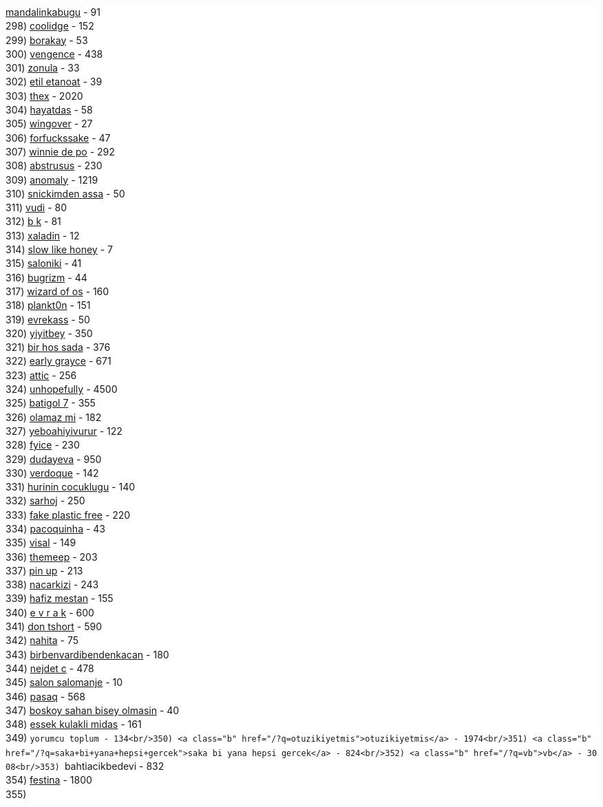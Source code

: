 <a class="b" href="/?q=mandalinkabugu">mandalinkabugu</a> - 91<br/>298) <a class="b" href="/?q=coolidge">coolidge</a> - 152 <br/>299) <a class="b" href="/?q=borakay">borakay</a> - 53<br/>300) <a class="b" href="/?q=vengence">vengence</a> - 438<br/>301) <a class="b" href="/?q=zonula">zonula</a> - 33<br/>302) <a class="b" href="/?q=etil+etanoat">etil etanoat</a> - 39<br/>303) <a class="b" href="/?q=thex">thex</a> - 2020<br/>304) <a class="b" href="/?q=hayatdas">hayatdas</a> - 58<br/>305) <a class="b" href="/?q=wingover">wingover</a> - 27<br/>306) <a class="b" href="/?q=forfuckssake">forfuckssake</a> - 47<br/>307) <a class="b" href="/?q=winnie+de+po">winnie de po</a> - 292<br/>308) <a class="b" href="/?q=abstrusus">abstrusus</a> - 230<br/>309) <a class="b" href="/?q=anomaly">anomaly</a> - 1219<br/>310) <a class="b" href="/?q=snickimden+assa">snickimden assa</a> - 50<br/>311) <a class="b" href="/?q=vudi">vudi</a> - 80<br/>312) <a class="b" href="/?q=b+k">b k</a> - 81<br/>313) <a class="b" href="/?q=xaladin">xaladin</a> - 12<br/>314) <a class="b" href="/?q=slow+like+honey">slow like honey</a> - 7<br/>315) <a class="b" href="/?q=saloniki">saloniki</a> - 41<br/>316) <a class="b" href="/?q=bugrizm">bugrizm</a> - 44<br/>317) <a class="b" href="/?q=wizard+of+os">wizard of os</a> - 160<br/>318) <a class="b" href="/?q=plankt0n">plankt0n</a> - 151<br/>319) <a class="b" href="/?q=evrekass">evrekass</a> - 50<br/>320) <a class="b" href="/?q=yiyitbey">yiyitbey</a> - 350<br/>321) <a class="b" href="/?q=bir+hos+sada">bir hos sada</a> - 376<br/>322) <a class="b" href="/?q=early+grayce">early grayce</a> - 671<br/>323) <a class="b" href="/?q=attic">attic</a> - 256<br/>324) <a class="b" href="/?q=unhopefully">unhopefully</a> - 4500<br/>325) <a class="b" href="/?q=batigol+7">batigol 7</a> - 355<br/>326) <a class="b" href="/?q=olamaz+mi">olamaz mi</a> - 182<br/>327) <a class="b" href="/?q=yeboahiyivurur">yeboahiyivurur</a> - 122<br/>328) <a class="b" href="/?q=fyice">fyice</a> - 230<br/>329) <a class="b" href="/?q=dudayeva">dudayeva</a> - 950<br/>330) <a class="b" href="/?q=verdoque">verdoque</a> - 142<br/>331) <a class="b" href="/?q=hurinin+cocuklugu">hurinin cocuklugu</a> - 140 <br/>332) <a class="b" href="/?q=sarhoj">sarhoj</a> - 250<br/>333) <a class="b" href="/?q=fake+plastic+free">fake plastic free</a> - 220<br/>334) <a class="b" href="/?q=pacoquinha">pacoquinha</a> - 43<br/>335) <a class="b" href="/?q=visal">visal</a> - 149<br/>336) <a class="b" href="/?q=themeep">themeep</a> - 203<br/>337) <a class="b" href="/?q=pin+up">pin up</a> - 213<br/>338) <a class="b" href="/?q=nacarkizi">nacarkizi</a> - 243<br/>339) <a class="b" href="/?q=hafiz+mestan">hafiz mestan</a> - 155<br/>340) <a class="b" href="/?q=e+v+r+a+k">e v r a k</a> - 600<br/>341) <a class="b" href="/?q=don+tshort">don tshort</a> - 590<br/>342) <a class="b" href="/?q=nahita">nahita</a> - 75<br/>343) <a class="b" href="/?q=birbenvardibendenkacan">birbenvardibendenkacan</a> - 180<br/>344) <a class="b" href="/?q=nejdet+c">nejdet c</a> - 478<br/>345) <a class="b" href="/?q=salon+salomanje">salon salomanje</a> - 10<br/>346) <a class="b" href="/?q=pasaq">pasaq</a> - 568<br/>347) <a class="b" href="/?q=boskoy+sahan+bisey+olmasin">boskoy sahan bisey olmasin</a> - 40<br/>348) <a class="b" href="/?q=essek+kulakli+midas">essek kulakli midas</a> - 161<br/>349) `yorumcu toplum - 134<br/>350) <a class="b" href="/?q=otuzikiyetmis">otuzikiyetmis</a> - 1974<br/>351) <a class="b" href="/?q=saka+bi+yana+hepsi+gercek">saka bi yana hepsi gercek</a> - 824<br/>352) <a class="b" href="/?q=vb">vb</a> - 3008<br/>353) `bahtiacikbedevi - 832<br/>354) <a class="b" href="/?q=festina">festina</a> - 1800<br/>355)